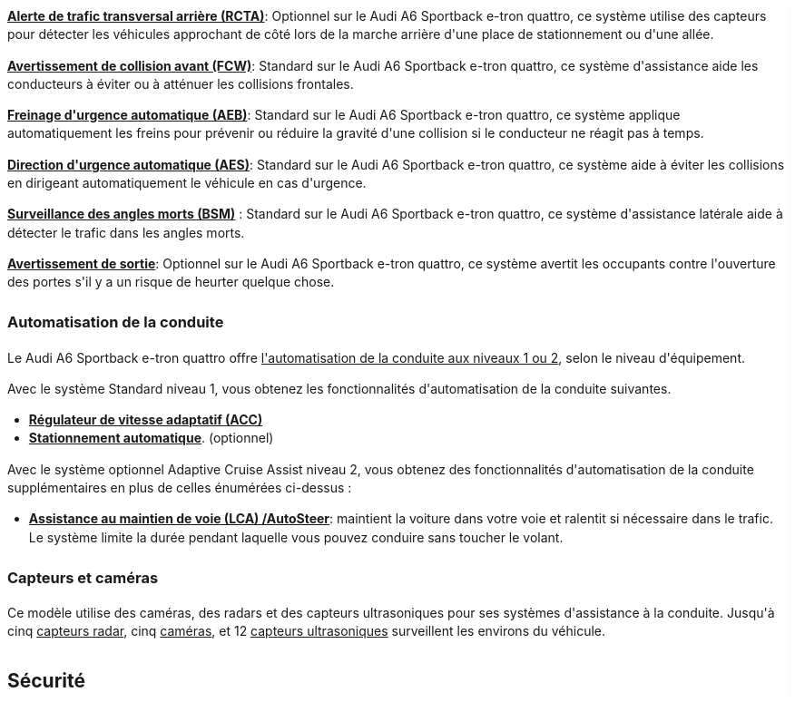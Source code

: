 [**Alerte de trafic transversal arrière (RCTA)**](../../../../technology/driverassistance/rearcrosstrafficalert/): Optionnel sur le Audi A6 Sportback e-tron quattro, ce système utilise des capteurs pour détecter les véhicules approchant de côté lors de la marche arrière d'une place de stationnement ou d'une allée.

[**Avertissement de collision avant (FCW)**](../../../../technology/driverassistance/forwardcollisionwarning/): Standard sur le Audi A6 Sportback e-tron quattro, ce système d'assistance aide les conducteurs à éviter ou à atténuer les collisions frontales.

[**Freinage d'urgence automatique (AEB)**](../../../../technology/driverassistance/automaticemergencybraking/): Standard sur le Audi A6 Sportback e-tron quattro, ce système applique automatiquement les freins pour prévenir ou réduire la gravité d'une collision si le conducteur ne réagit pas à temps.

[**Direction d'urgence automatique (AES)**](../../../../technology/driverassistance/automaticemergencysteering/): Standard sur le Audi A6 Sportback e-tron quattro, ce système aide à éviter les collisions en dirigeant automatiquement le véhicule en cas d'urgence.

[**Surveillance des angles morts (BSM)**](../../../../technology/driverassistance/blindspotmonitoring/) : Standard sur le Audi A6 Sportback e-tron quattro, ce système d'assistance latérale aide à détecter le trafic dans les angles morts.

[**Avertissement de sortie**](../../../../technology/driverassistance/exitwarning/): Optionnel sur le Audi A6 Sportback e-tron quattro, ce système avertit les occupants contre l'ouverture des portes s'il y a un risque de heurter quelque chose.

### Automatisation de la conduite

Le Audi A6 Sportback e-tron quattro offre [l'automatisation de la conduite aux niveaux 1 ou 2](../../../../technology/driverassistance/#level-of-autonomous-driving), selon le niveau d'équipement.

Avec le système Standard niveau 1, vous obtenez les fonctionnalités d'automatisation de la conduite suivantes.

- [**Régulateur de vitesse adaptatif (ACC)**](../../../../technology/driverassistance/adaptivecruisecontrol/)
- [**Stationnement automatique**](../../../../technology/driverassistance/automaticparking/). (optionnel)

Avec le système optionnel Adaptive Cruise Assist niveau 2, vous obtenez des fonctionnalités d'automatisation de la conduite supplémentaires en plus de celles énumérées ci-dessus :

- [**Assistance au maintien de voie (LCA) /AutoSteer**](../../../../technology/driverassistance/autosteer/): maintient la voiture dans votre voie et ralentit si nécessaire dans le trafic. Le système limite la durée pendant laquelle vous pouvez conduire sans toucher le volant.

### Capteurs et caméras

Ce modèle utilise des caméras, des radars et des capteurs ultrasoniques pour ses systèmes d'assistance à la conduite.
Jusqu'à cinq [capteurs radar](../../../../technology/sensorsandcameras/radar/), cinq [caméras](../../../../technology/sensorsandcameras/cameras/), et 12 [capteurs ultrasoniques](../../../../technology/sensorsandcameras/ultrasonic/) surveillent les environs du véhicule.

## Sécurité
